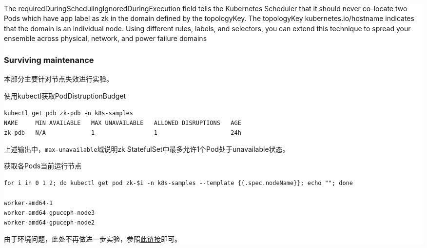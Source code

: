 The requiredDuringSchedulingIgnoredDuringExecution field tells the Kubernetes Scheduler that it should never co-locate two Pods which have app label as zk in the domain defined by the topologyKey. The topologyKey kubernetes.io/hostname indicates that the domain is an individual node. Using different rules, labels, and selectors, you can extend this technique to spread your ensemble across physical, network, and power failure domains

### Surviving maintenance

本部分主要针对节点失效进行实验。

使用kubectl获取PodDistruptionBudget

```
kubectl get pdb zk-pdb -n k8s-samples
NAME     MIN AVAILABLE   MAX UNAVAILABLE   ALLOWED DISRUPTIONS   AGE
zk-pdb   N/A             1                 1                     24h
```

上述输出中，`max-unavailable`域说明zk StatefulSet中最多允许1个Pod处于unavailable状态。

获取各Pods当前运行节点

```
for i in 0 1 2; do kubectl get pod zk-$i -n k8s-samples --template {{.spec.nodeName}}; echo ""; done

worker-amd64-1
worker-amd64-gpuceph-node3
worker-amd64-gpuceph-node2
```

由于环境问题，此处不再做进一步实验，参照[此链接](https://v1-20.docs.kubernetes.io/docs/tutorials/stateful-application/zookeeper/#surviving-maintenance)即可。
